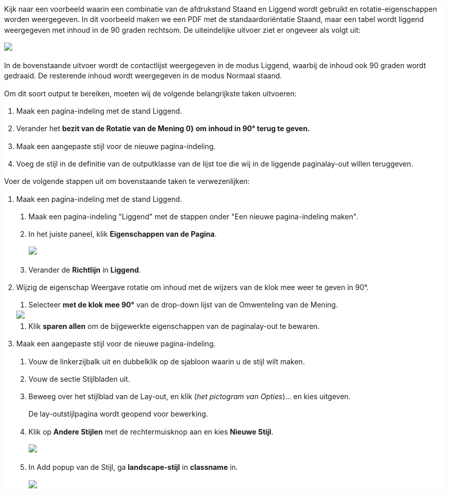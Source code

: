 Kijk naar een voorbeeld waarin een combinatie van de afdrukstand Staand en Liggend wordt gebruikt en rotatie-eigenschappen worden weergegeven. In dit voorbeeld maken we een PDF met de standaardoriëntatie Staand, maar een tabel wordt liggend weergegeven met inhoud in de 90 graden rechtsom. De uiteindelijke uitvoer ziet er ongeveer als volgt uit:

<img src="./assets/portrait-landscape-page-layouts.png" width="400">

In de bovenstaande uitvoer wordt de contactlijst weergegeven in de modus Liggend, waarbij de inhoud ook 90 graden wordt gedraaid. De resterende inhoud wordt weergegeven in de modus Normaal staand.

Om dit soort output te bereiken, moeten wij de volgende belangrijkste taken uitvoeren:

1. Maak een pagina-indeling met de stand Liggend.

1. Verander het **bezit van de Rotatie van de Mening 0&rbrace; om inhoud in 90° terug te geven.**

1. Maak een aangepaste stijl voor de nieuwe pagina-indeling.

1. Voeg de stijl in de definitie van de outputklasse van de lijst toe die wij in de liggende paginalay-out willen teruggeven.

Voer de volgende stappen uit om bovenstaande taken te verwezenlijken:

1. Maak een pagina-indeling met de stand Liggend.
   1. Maak een pagina-indeling &quot;Liggend&quot; met de stappen onder &quot;Een nieuwe pagina-indeling maken&quot;.

   1. In het juiste paneel, klik **Eigenschappen van de Pagina**.

      <img src="./assets/page-properties-panel.png" width="300">
   1. Verander de **Richtlijn** in **Liggend**.

1. Wijzig de eigenschap Weergave rotatie om inhoud met de wijzers van de klok mee weer te geven in 90°.

   1. Selecteer **met de klok mee 90°** van de drop-down lijst van de Omwenteling van de Mening.

   <img src="./assets/view-rotation-page-props.png" width="300">

   1. Klik **sparen allen** om de bijgewerkte eigenschappen van de paginalay-out te bewaren.

1. Maak een aangepaste stijl voor de nieuwe pagina-indeling.
   1. Vouw de linkerzijbalk uit en dubbelklik op de sjabloon waarin u de stijl wilt maken.

   1. Vouw de sectie Stijlbladen uit.

   1. Beweeg over het stijlblad van de Lay-out, en klik (_het pictogram van Opties_)... en kies uitgeven.

      De lay-outstijlpagina wordt geopend voor bewerking.

   1. Klik op **Andere Stijlen** met de rechtermuisknop aan en kies **Nieuwe Stijl**.

      <img src="./assets/stylesheet-other-new-style.png" width="300">

   1. In Add popup van de Stijl, ga **landscape-stijl** in **classname** in.

      <img src="./assets/stylesheet-new-landscape-style.png" width="400">
